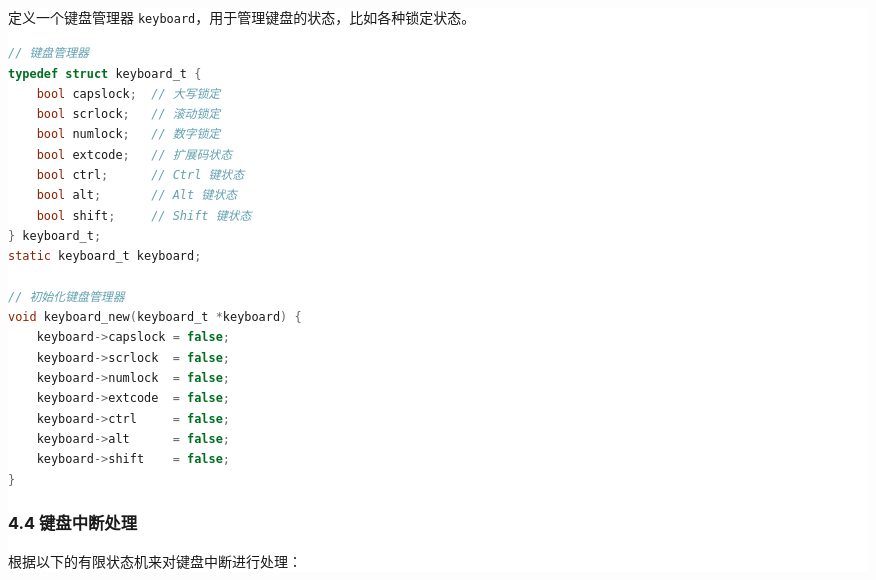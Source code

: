 定义一个键盘管理器 `keyboard`，用于管理键盘的状态，比如各种锁定状态。

```c
// 键盘管理器
typedef struct keyboard_t {
    bool capslock;  // 大写锁定
    bool scrlock;   // 滚动锁定
    bool numlock;   // 数字锁定
    bool extcode;   // 扩展码状态
    bool ctrl;      // Ctrl 键状态
    bool alt;       // Alt 键状态
    bool shift;     // Shift 键状态
} keyboard_t;
static keyboard_t keyboard;

// 初始化键盘管理器
void keyboard_new(keyboard_t *keyboard) {
    keyboard->capslock = false;
    keyboard->scrlock  = false;
    keyboard->numlock  = false;
    keyboard->extcode  = false;
    keyboard->ctrl     = false;
    keyboard->alt      = false;
    keyboard->shift    = false;
}
```

### 4.4 键盘中断处理 

根据以下的有限状态机来对键盘中断进行处理：
